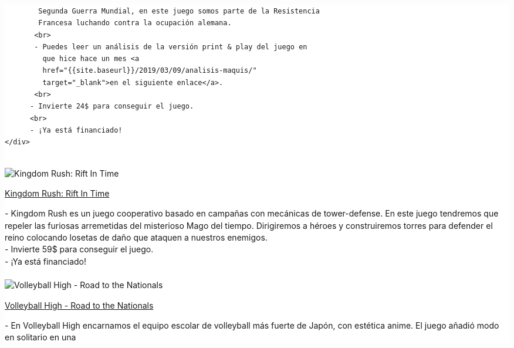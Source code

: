             Segunda Guerra Mundial, en este juego somos parte de la Resistencia
            Francesa luchando contra la ocupación alemana.
           <br>
           - Puedes leer un análisis de la versión print & play del juego en
             que hice hace un mes <a
             href="{{site.baseurl}}/2019/03/09/analisis-maquis/"
             target="_blank">en el siguiente enlace</a>.
           <br>
          - Invierte 24$ para conseguir el juego.
          <br>
          - ¡Ya está financiado!
    </div>
</div>
<br>

<div class="row">
    <div class="col-md-3">
        <img width="200" height="200"
            src="https://ksr-ugc.imgix.net/assets/024/709/015/afca3fb148d8d7dcdfc3b5fb278a3933_original.png?ixlib=rb-1.1.0&w=680&fit=max&v=1554810508&auto=format&gif-q=50&lossless=true&s=76df95c28c4178b6987bd77df0481969"
            class="img-thumbnail" alt="Kingdom Rush: Rift In Time">
    </div>
    <div class="col-md-9">
        <p>
            <a target="_blank" 
                href="https://www.kickstarter.com/projects/372651021/kingdom-rush-rift-in-time?ref=mazmorreoensolitario">
                 Kingdom Rush: Rift In Time
            </a>
        </p>
           - Kingdom Rush es un juego cooperativo basado en campañas con
           mecánicas de tower-defense. En este juego tendremos que repeler las
           furiosas arremetidas del misterioso Mago del tiempo. Dirigiremos a
           héroes y construiremos torres para defender el reino colocando
           losetas de daño que ataquen a nuestros enemigos.
           <br>
          - Invierte 59$ para conseguir el juego.
          <br>
          - ¡Ya está financiado!
    </div>
</div>
<br>

<div class="row">
    <div class="col-md-3">
        <img width="200" height="200"
            src="https://ksr-ugc.imgix.net/assets/024/229/406/43bf918fcc7782b63dc30d50687a152c_original.jpg?ixlib=rb-1.1.0&w=680&fit=max&v=1551275255&auto=format&gif-q=50&q=92&s=97a0d579d1df086e9002ebede82e649a"
            class="img-thumbnail" alt="Volleyball High - Road to the Nationals">
    </div>
    <div class="col-md-9">
        <p>
            <a target="_blank" 
                href="https://www.kickstarter.com/projects/1898315323/volleyball-high-road-to-the-nationals?ref=mazmorreoensolitario">
                 Volleyball High - Road to the Nationals
            </a>
        </p>
           - En Volleyball High encarnamos el equipo escolar de volleyball más
           fuerte de Japón, con estética anime. El juego añadió modo en
           solitario en una <a